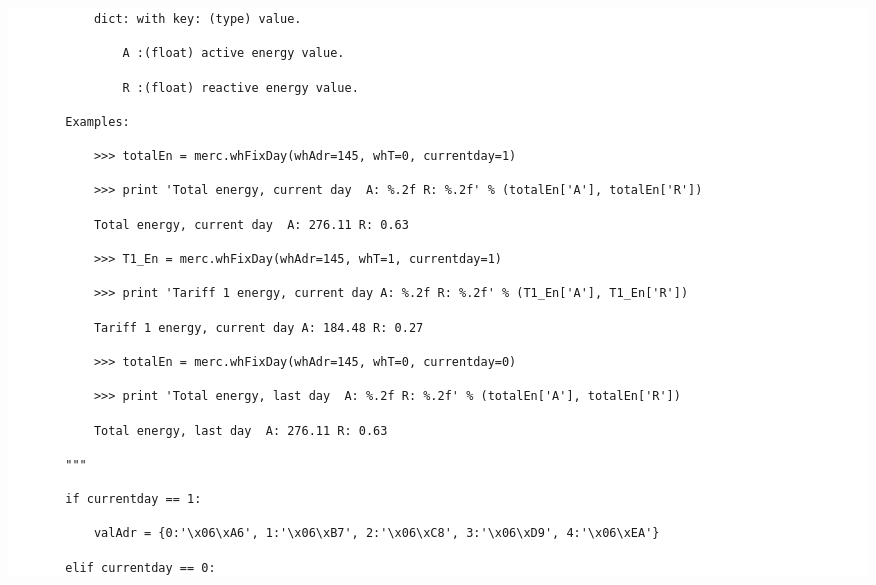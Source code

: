 ```
            dict: with key: (type) value.
```

```
                A :(float) active energy value.
```

```
                R :(float) reactive energy value.
```

```
        Examples:
```

```
            >>> totalEn = merc.whFixDay(whAdr=145, whT=0, currentday=1)
```

```
            >>> print 'Total energy, current day  A: %.2f R: %.2f' % (totalEn['A'], totalEn['R'])
```

```
            Total energy, current day  A: 276.11 R: 0.63
```

```
            >>> T1_En = merc.whFixDay(whAdr=145, whT=1, currentday=1)
```

```
            >>> print 'Tariff 1 energy, current day A: %.2f R: %.2f' % (T1_En['A'], T1_En['R'])
```

```
            Tariff 1 energy, current day A: 184.48 R: 0.27
```

```
            >>> totalEn = merc.whFixDay(whAdr=145, whT=0, currentday=0)
```

```
            >>> print 'Total energy, last day  A: %.2f R: %.2f' % (totalEn['A'], totalEn['R'])
```

```
            Total energy, last day  A: 276.11 R: 0.63
```

```
        """
```

```
        if currentday == 1:
```

```
            valAdr = {0:'\x06\xA6', 1:'\x06\xB7', 2:'\x06\xC8', 3:'\x06\xD9', 4:'\x06\xEA'}
```

```
        elif currentday == 0:
```
